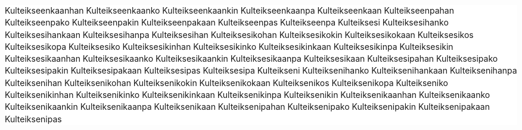 Kulteikseenkaanhan
Kulteikseenkaanko
Kulteikseenkaankin
Kulteikseenkaanpa
Kulteikseenkaan
Kulteikseenpahan
Kulteikseenpako
Kulteikseenpakin
Kulteikseenpakaan
Kulteikseenpas
Kulteikseenpa
Kulteiksesi
Kulteiksesihanko
Kulteiksesihankaan
Kulteiksesihanpa
Kulteiksesihan
Kulteiksesikohan
Kulteiksesikokin
Kulteiksesikokaan
Kulteiksesikos
Kulteiksesikopa
Kulteiksesiko
Kulteiksesikinhan
Kulteiksesikinko
Kulteiksesikinkaan
Kulteiksesikinpa
Kulteiksesikin
Kulteiksesikaanhan
Kulteiksesikaanko
Kulteiksesikaankin
Kulteiksesikaanpa
Kulteiksesikaan
Kulteiksesipahan
Kulteiksesipako
Kulteiksesipakin
Kulteiksesipakaan
Kulteiksesipas
Kulteiksesipa
Kulteikseni
Kulteiksenihanko
Kulteiksenihankaan
Kulteiksenihanpa
Kulteiksenihan
Kulteiksenikohan
Kulteiksenikokin
Kulteiksenikokaan
Kulteiksenikos
Kulteiksenikopa
Kulteikseniko
Kulteiksenikinhan
Kulteiksenikinko
Kulteiksenikinkaan
Kulteiksenikinpa
Kulteiksenikin
Kulteiksenikaanhan
Kulteiksenikaanko
Kulteiksenikaankin
Kulteiksenikaanpa
Kulteiksenikaan
Kulteiksenipahan
Kulteiksenipako
Kulteiksenipakin
Kulteiksenipakaan
Kulteiksenipas